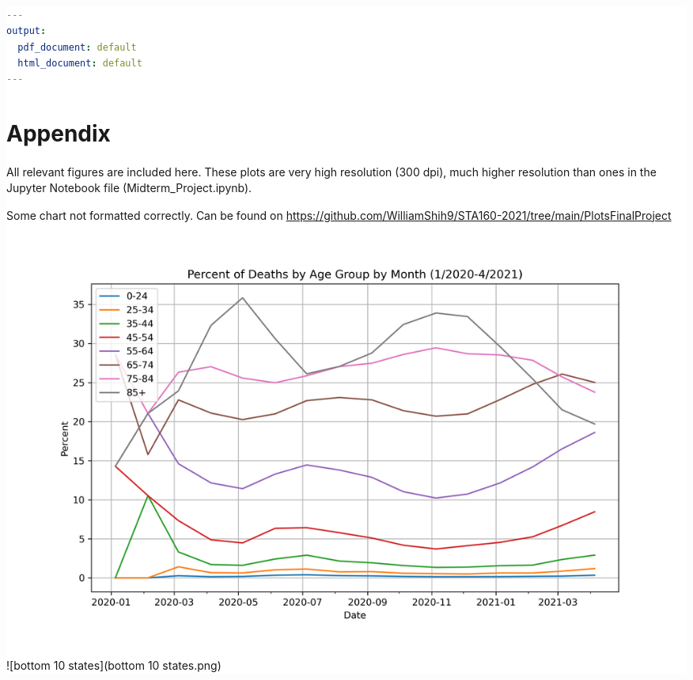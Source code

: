 ```yaml
---
output:
  pdf_document: default
  html_document: default
---
```


# Appendix

All relevant figures are included here. These plots are very high resolution (300 dpi), much higher resolution than ones in the Jupyter Notebook file (Midterm_Project.ipynb). 

Some chart not formatted correctly. Can be found on https://github.com/WilliamShih9/STA160-2021/tree/main/PlotsFinalProject



![AgeGroupByMonth](AgeGroupByMonth.png)

![bottom 10 states](bottom 10 states.png)
